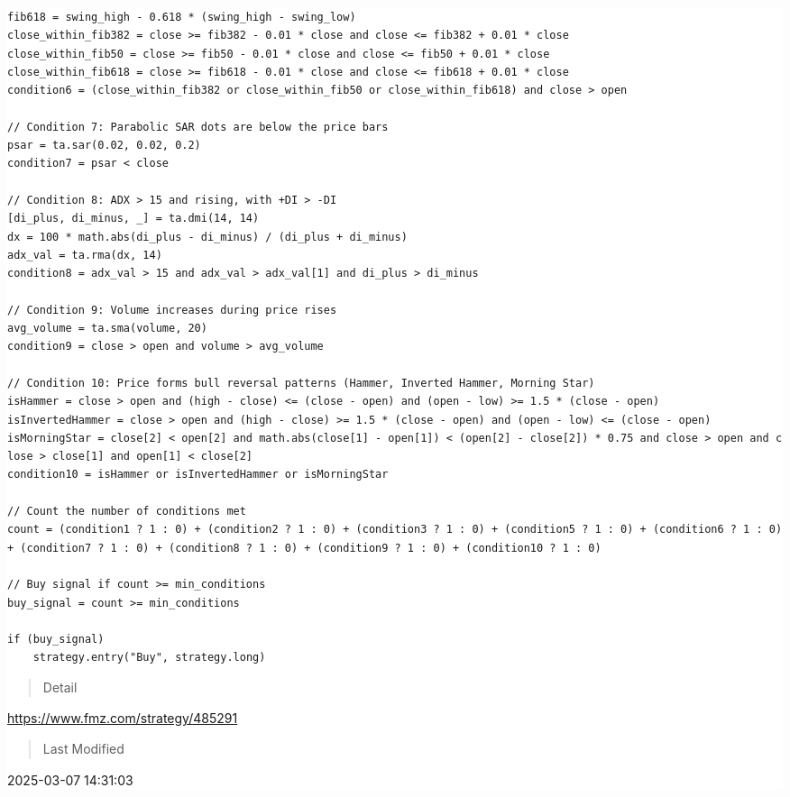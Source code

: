 ``` pinescript
fib618 = swing_high - 0.618 * (swing_high - swing_low)
close_within_fib382 = close >= fib382 - 0.01 * close and close <= fib382 + 0.01 * close
close_within_fib50 = close >= fib50 - 0.01 * close and close <= fib50 + 0.01 * close
close_within_fib618 = close >= fib618 - 0.01 * close and close <= fib618 + 0.01 * close
condition6 = (close_within_fib382 or close_within_fib50 or close_within_fib618) and close > open

// Condition 7: Parabolic SAR dots are below the price bars
psar = ta.sar(0.02, 0.02, 0.2)
condition7 = psar < close

// Condition 8: ADX > 15 and rising, with +DI > -DI
[di_plus, di_minus, _] = ta.dmi(14, 14)
dx = 100 * math.abs(di_plus - di_minus) / (di_plus + di_minus)
adx_val = ta.rma(dx, 14)
condition8 = adx_val > 15 and adx_val > adx_val[1] and di_plus > di_minus

// Condition 9: Volume increases during price rises
avg_volume = ta.sma(volume, 20)
condition9 = close > open and volume > avg_volume

// Condition 10: Price forms bull reversal patterns (Hammer, Inverted Hammer, Morning Star)
isHammer = close > open and (high - close) <= (close - open) and (open - low) >= 1.5 * (close - open)
isInvertedHammer = close > open and (high - close) >= 1.5 * (close - open) and (open - low) <= (close - open)
isMorningStar = close[2] < open[2] and math.abs(close[1] - open[1]) < (open[2] - close[2]) * 0.75 and close > open and close > close[1] and open[1] < close[2]
condition10 = isHammer or isInvertedHammer or isMorningStar

// Count the number of conditions met
count = (condition1 ? 1 : 0) + (condition2 ? 1 : 0) + (condition3 ? 1 : 0) + (condition5 ? 1 : 0) + (condition6 ? 1 : 0) + (condition7 ? 1 : 0) + (condition8 ? 1 : 0) + (condition9 ? 1 : 0) + (condition10 ? 1 : 0)

// Buy signal if count >= min_conditions
buy_signal = count >= min_conditions

if (buy_signal)
    strategy.entry("Buy", strategy.long)
```

> Detail

https://www.fmz.com/strategy/485291

> Last Modified

2025-03-07 14:31:03
